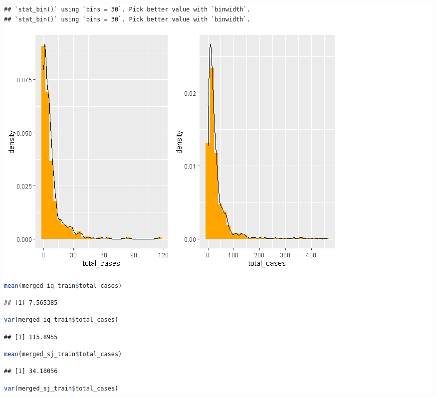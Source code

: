     ## `stat_bin()` using `bins = 30`. Pick better value with `binwidth`.
    ## `stat_bin()` using `bins = 30`. Pick better value with `binwidth`.

![](dengue_prediction_files/figure-gfm/unnamed-chunk-5-1.png)

``` r
mean(merged_iq_train$total_cases)
```

    ## [1] 7.565385

``` r
var(merged_iq_train$total_cases)
```

    ## [1] 115.8955

``` r
mean(merged_sj_train$total_cases)
```

    ## [1] 34.18056

``` r
var(merged_sj_train$total_cases)
```
